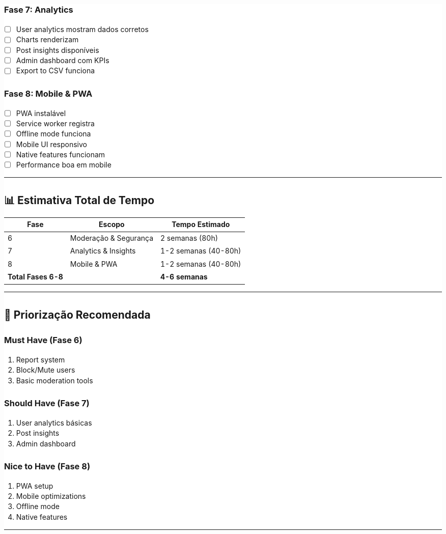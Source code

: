 ### Fase 7: Analytics
- [ ] User analytics mostram dados corretos
- [ ] Charts renderizam
- [ ] Post insights disponíveis
- [ ] Admin dashboard com KPIs
- [ ] Export to CSV funciona

### Fase 8: Mobile & PWA
- [ ] PWA instalável
- [ ] Service worker registra
- [ ] Offline mode funciona
- [ ] Mobile UI responsivo
- [ ] Native features funcionam
- [ ] Performance boa em mobile

---

## 📊 Estimativa Total de Tempo

| Fase | Escopo | Tempo Estimado |
|------|--------|----------------|
| 6 | Moderação & Segurança | 2 semanas (80h) |
| 7 | Analytics & Insights | 1-2 semanas (40-80h) |
| 8 | Mobile & PWA | 1-2 semanas (40-80h) |
| **Total Fases 6-8** | | **4-6 semanas** |

---

## 🎯 Priorização Recomendada

### Must Have (Fase 6)
1. Report system
2. Block/Mute users
3. Basic moderation tools

### Should Have (Fase 7)
1. User analytics básicas
2. Post insights
3. Admin dashboard

### Nice to Have (Fase 8)
1. PWA setup
2. Mobile optimizations
3. Offline mode
4. Native features

---
